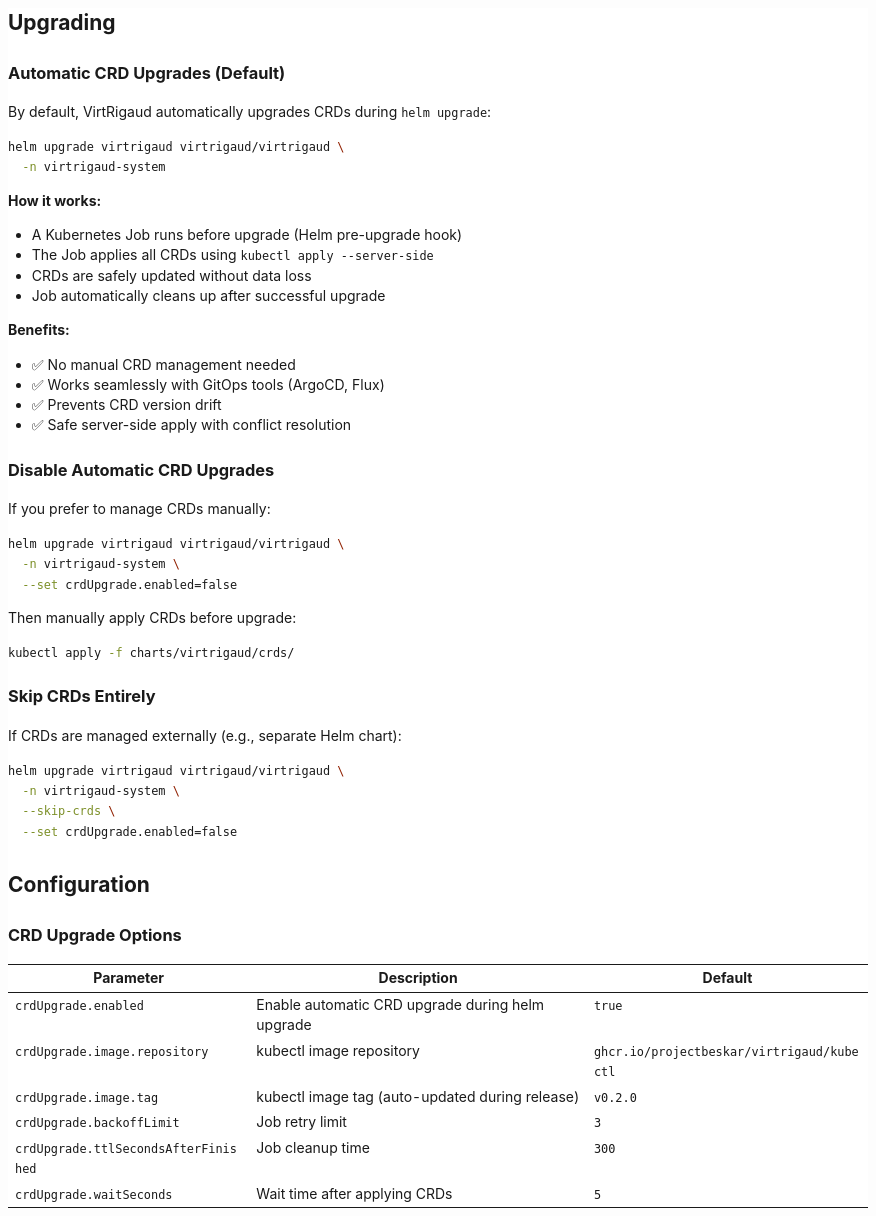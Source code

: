 ## Upgrading

### Automatic CRD Upgrades (Default)

By default, VirtRigaud automatically upgrades CRDs during `helm upgrade`:

```bash
helm upgrade virtrigaud virtrigaud/virtrigaud \
  -n virtrigaud-system
```

**How it works:**
- A Kubernetes Job runs before upgrade (Helm pre-upgrade hook)
- The Job applies all CRDs using `kubectl apply --server-side`
- CRDs are safely updated without data loss
- Job automatically cleans up after successful upgrade

**Benefits:**
- ✅ No manual CRD management needed
- ✅ Works seamlessly with GitOps tools (ArgoCD, Flux)
- ✅ Prevents CRD version drift
- ✅ Safe server-side apply with conflict resolution

### Disable Automatic CRD Upgrades

If you prefer to manage CRDs manually:

```bash
helm upgrade virtrigaud virtrigaud/virtrigaud \
  -n virtrigaud-system \
  --set crdUpgrade.enabled=false
```

Then manually apply CRDs before upgrade:

```bash
kubectl apply -f charts/virtrigaud/crds/
```

### Skip CRDs Entirely

If CRDs are managed externally (e.g., separate Helm chart):

```bash
helm upgrade virtrigaud virtrigaud/virtrigaud \
  -n virtrigaud-system \
  --skip-crds \
  --set crdUpgrade.enabled=false
```

## Configuration

### CRD Upgrade Options

| Parameter | Description | Default |
|-----------|-------------|---------|
| `crdUpgrade.enabled` | Enable automatic CRD upgrade during helm upgrade | `true` |
| `crdUpgrade.image.repository` | kubectl image repository | `ghcr.io/projectbeskar/virtrigaud/kubectl` |
| `crdUpgrade.image.tag` | kubectl image tag (auto-updated during release) | `v0.2.0` |
| `crdUpgrade.backoffLimit` | Job retry limit | `3` |
| `crdUpgrade.ttlSecondsAfterFinished` | Job cleanup time | `300` |
| `crdUpgrade.waitSeconds` | Wait time after applying CRDs | `5` |
